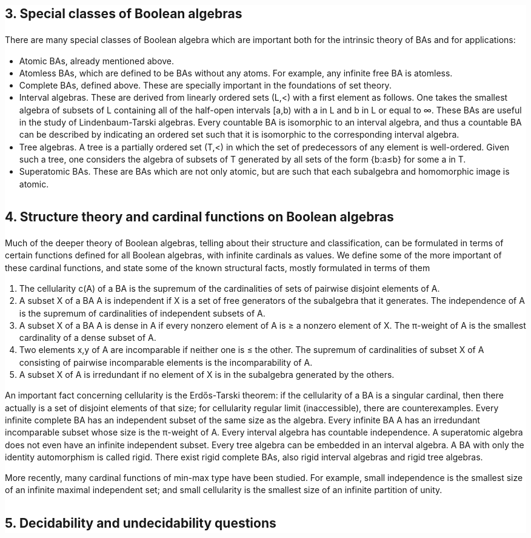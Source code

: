 ## 3\. Special classes of Boolean algebras

There are many special classes of Boolean algebra which are important both for the intrinsic theory of BAs and for applications:

-   Atomic BAs, already mentioned above.
-   Atomless BAs, which are defined to be BAs without any atoms. For example, any infinite free BA is atomless.
-   Complete BAs, defined above. These are specially important in the foundations of set theory.
-   Interval algebras. These are derived from linearly ordered sets (L,<) with a first element as follows. One takes the smallest algebra of subsets of L containing all of the half-open intervals \[a,b) with a in L and b in L or equal to ∞. These BAs are useful in the study of Lindenbaum-Tarski algebras. Every countable BA is isomorphic to an interval algebra, and thus a countable BA can be described by indicating an ordered set such that it is isomorphic to the corresponding interval algebra.
-   Tree algebras. A tree is a partially ordered set (T,<) in which the set of predecessors of any element is well-ordered. Given such a tree, one considers the algebra of subsets of T generated by all sets of the form {b:a≤b} for some a in T.
-   Superatomic BAs. These are BAs which are not only atomic, but are such that each subalgebra and homomorphic image is atomic.

## 4\. Structure theory and cardinal functions on Boolean algebras

Much of the deeper theory of Boolean algebras, telling about their structure and classification, can be formulated in terms of certain functions defined for all Boolean algebras, with infinite cardinals as values. We define some of the more important of these cardinal functions, and state some of the known structural facts, mostly formulated in terms of them

1.  The cellularity c(A) of a BA is the supremum of the cardinalities of sets of pairwise disjoint elements of A.
2.  A subset X of a BA A is independent if X is a set of free generators of the subalgebra that it generates. The independence of A is the supremum of cardinalities of independent subsets of A.
3.  A subset X of a BA A is dense in A if every nonzero element of A is ≥ a nonzero element of X. The π\-weight of A is the smallest cardinality of a dense subset of A.
4.  Two elements x,y of A are incomparable if neither one is ≤ the other. The supremum of cardinalities of subset X of A consisting of pairwise incomparable elements is the incomparability of A.
5.  A subset X of A is irredundant if no element of X is in the subalgebra generated by the others.

An important fact concerning cellularity is the Erdős-Tarski theorem: if the cellularity of a BA is a singular cardinal, then there actually is a set of disjoint elements of that size; for cellularity regular limit (inaccessible), there are counterexamples. Every infinite complete BA has an independent subset of the same size as the algebra. Every infinite BA A has an irredundant incomparable subset whose size is the π\-weight of A. Every interval algebra has countable independence. A superatomic algebra does not even have an infinite independent subset. Every tree algebra can be embedded in an interval algebra. A BA with only the identity automorphism is called rigid. There exist rigid complete BAs, also rigid interval algebras and rigid tree algebras.

More recently, many cardinal functions of min-max type have been studied. For example, small independence is the smallest size of an infinite maximal independent set; and small cellularity is the smallest size of an infinite partition of unity.

## 5\. Decidability and undecidability questions

